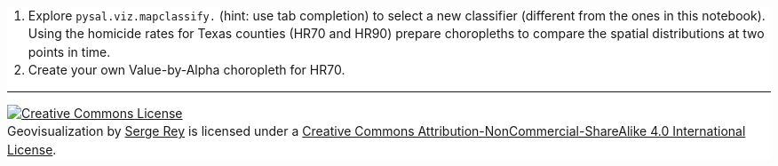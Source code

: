 
1. Explore `pysal.viz.mapclassify.` (hint: use tab completion) to select a new classifier (different from the ones in this notebook). Using the homicide rates for Texas counties (HR70 and HR90) prepare choropleths to compare the spatial distributions at two points in time.
2. Create your own Value-by-Alpha choropleth for HR70.


---

<a rel="license" href="http://creativecommons.org/licenses/by-nc-
sa/4.0/"><img alt="Creative Commons License" style="border-width:0"
src="https://i.creativecommons.org/l/by-nc-sa/4.0/88x31.png" /></a><br /><span
xmlns:dct="http://purl.org/dc/terms/" property="dct:title">Geovisualization</span> by <a xmlns:cc="http://creativecommons.org/ns#"
href="http://sergerey.org" property="cc:attributionName"
rel="cc:attributionURL">Serge Rey</a> is licensed under a <a
rel="license" href="http://creativecommons.org/licenses/by-nc-sa/4.0/">Creative
Commons Attribution-NonCommercial-ShareAlike 4.0 International License</a>.
